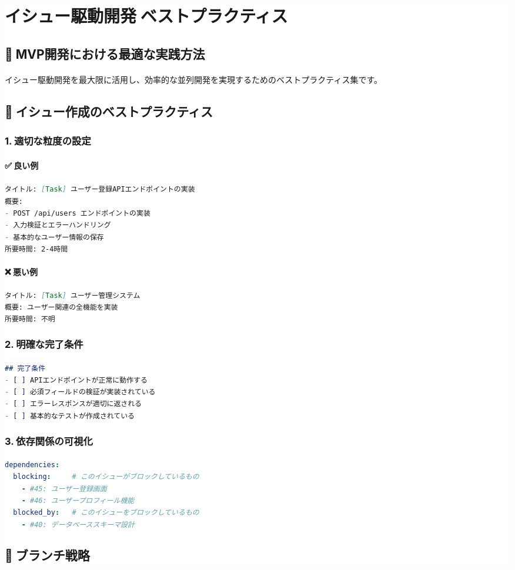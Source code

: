 # イシュー駆動開発 ベストプラクティス

## 🎯 MVP開発における最適な実践方法

イシュー駆動開発を最大限に活用し、効率的な並列開発を実現するためのベストプラクティス集です。

## 📝 イシュー作成のベストプラクティス

### 1. 適切な粒度の設定

#### ✅ 良い例
```markdown
タイトル: [Task] ユーザー登録APIエンドポイントの実装
概要:
- POST /api/users エンドポイントの実装
- 入力検証とエラーハンドリング
- 基本的なユーザー情報の保存
所要時間: 2-4時間
```

#### ❌ 悪い例
```markdown
タイトル: [Task] ユーザー管理システム
概要: ユーザー関連の全機能を実装
所要時間: 不明
```

### 2. 明確な完了条件

```markdown
## 完了条件
- [ ] APIエンドポイントが正常に動作する
- [ ] 必須フィールドの検証が実装されている
- [ ] エラーレスポンスが適切に返される
- [ ] 基本的なテストが作成されている
```

### 3. 依存関係の可視化

```yaml
dependencies:
  blocking:     # このイシューがブロックしているもの
    - #45: ユーザー登録画面
    - #46: ユーザープロフィール機能
  blocked_by:   # このイシューをブロックしているもの
    - #40: データベーススキーマ設計
```

## 🌲 ブランチ戦略
